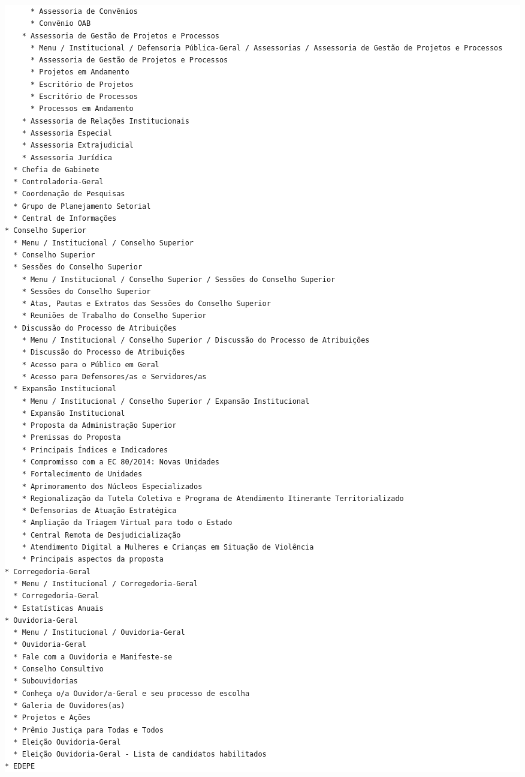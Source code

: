           * Assessoria de Convênios
          * Convênio OAB
        * Assessoria de Gestão de Projetos e Processos
          * Menu / Institucional / Defensoria Pública-Geral / Assessorias / Assessoria de Gestão de Projetos e Processos
          * Assessoria de Gestão de Projetos e Processos
          * Projetos em Andamento
          * Escritório de Projetos
          * Escritório de Processos
          * Processos em Andamento
        * Assessoria de Relações Institucionais
        * Assessoria Especial
        * Assessoria Extrajudicial
        * Assessoria Jurídica
      * Chefia de Gabinete
      * Controladoria-Geral
      * Coordenação de Pesquisas
      * Grupo de Planejamento Setorial
      * Central de Informações
    * Conselho Superior
      * Menu / Institucional / Conselho Superior
      * Conselho Superior
      * Sessões do Conselho Superior
        * Menu / Institucional / Conselho Superior / Sessões do Conselho Superior
        * Sessões do Conselho Superior
        * Atas, Pautas e Extratos das Sessões do Conselho Superior
        * Reuniões de Trabalho do Conselho Superior
      * Discussão do Processo de Atribuições
        * Menu / Institucional / Conselho Superior / Discussão do Processo de Atribuições
        * Discussão do Processo de Atribuições
        * Acesso para o Público em Geral
        * Acesso para Defensores/as e Servidores/as
      * Expansão Institucional
        * Menu / Institucional / Conselho Superior / Expansão Institucional
        * Expansão Institucional
        * Proposta da Administração Superior
        * Premissas do Proposta
        * Principais Índices e Indicadores
        * Compromisso com a EC 80/2014: Novas Unidades
        * Fortalecimento de Unidades
        * Aprimoramento dos Núcleos Especializados
        * Regionalização da Tutela Coletiva e Programa de Atendimento Itinerante Territorializado
        * Defensorias de Atuação Estratégica
        * Ampliação da Triagem Virtual para todo o Estado
        * Central Remota de Desjudicialização
        * Atendimento Digital a Mulheres e Crianças em Situação de Violência
        * Principais aspectos da proposta
    * Corregedoria-Geral
      * Menu / Institucional / Corregedoria-Geral
      * Corregedoria-Geral
      * Estatísticas Anuais
    * Ouvidoria-Geral
      * Menu / Institucional / Ouvidoria-Geral
      * Ouvidoria-Geral
      * Fale com a Ouvidoria e Manifeste-se
      * Conselho Consultivo
      * Subouvidorias
      * Conheça o/a Ouvidor/a-Geral e seu processo de escolha
      * Galeria de Ouvidores(as)
      * Projetos e Ações
      * Prêmio Justiça para Todas e Todos
      * Eleição Ouvidoria-Geral
      * Eleição Ouvidoria-Geral - Lista de candidatos habilitados
    * EDEPE